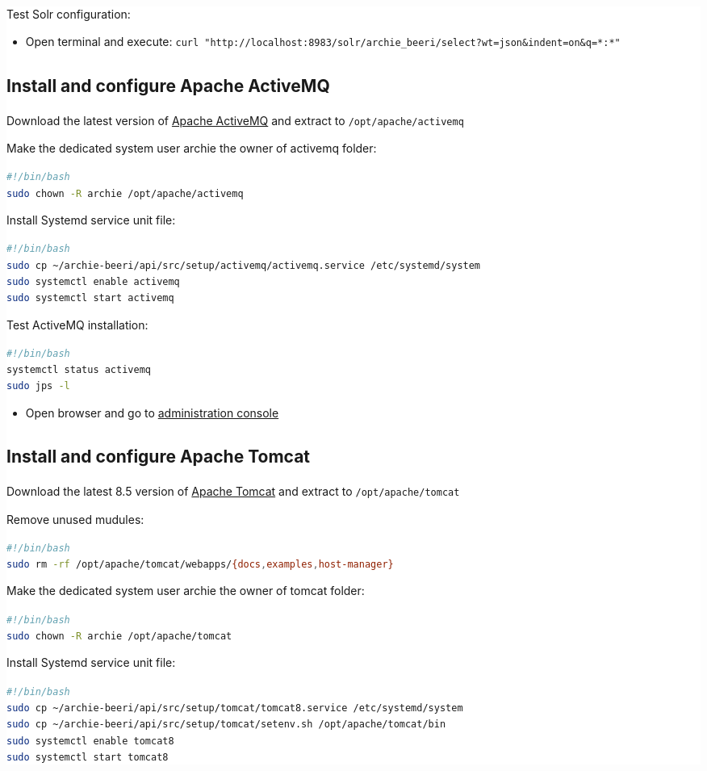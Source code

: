 Test Solr configuration:

* Open terminal and execute:
`curl "http://localhost:8983/solr/archie_beeri/select?wt=json&indent=on&q=*:*"`

## Install and configure Apache ActiveMQ

Download the latest version of [Apache ActiveMQ](https://activemq.apache.org) and extract to `/opt/apache/activemq`

Make the dedicated system user archie the owner of activemq folder:

```bash
#!/bin/bash
sudo chown -R archie /opt/apache/activemq
```

Install Systemd service unit file:

```bash
#!/bin/bash
sudo cp ~/archie-beeri/api/src/setup/activemq/activemq.service /etc/systemd/system
sudo systemctl enable activemq
sudo systemctl start activemq
```

Test ActiveMQ installation:

```bash
#!/bin/bash
systemctl status activemq
sudo jps -l
```

* Open browser and go to [administration console](http://127.0.0.1:8161/admin/)

## Install and configure Apache Tomcat

Download the latest 8.5 version of [Apache Tomcat](https://tomcat.apache.org) and extract to `/opt/apache/tomcat`

Remove unused mudules:

```bash
#!/bin/bash
sudo rm -rf /opt/apache/tomcat/webapps/{docs,examples,host-manager}
```

Make the dedicated system user archie the owner of tomcat folder:

```bash
#!/bin/bash
sudo chown -R archie /opt/apache/tomcat
```

Install Systemd service unit file:

```bash
#!/bin/bash
sudo cp ~/archie-beeri/api/src/setup/tomcat/tomcat8.service /etc/systemd/system
sudo cp ~/archie-beeri/api/src/setup/tomcat/setenv.sh /opt/apache/tomcat/bin
sudo systemctl enable tomcat8
sudo systemctl start tomcat8
```
